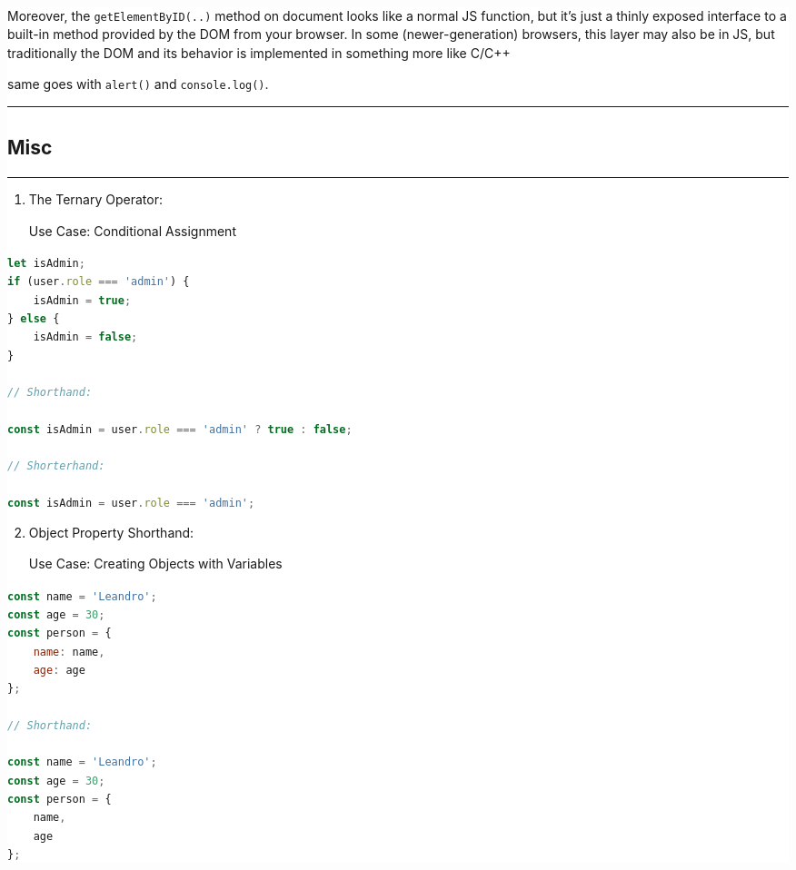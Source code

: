 Moreover, the `getElementByID(..)` method on document looks like a normal JS function, but it’s just a thinly exposed interface to a built-in method provided by the DOM from your browser. In some (newer-generation) browsers, this layer may also be in JS, but traditionally the DOM and its behavior is implemented in something more like C/C++

same goes with `alert()` and `console.log()`.

------
## Misc
------

1. The Ternary Operator:

	Use Case: Conditional Assignment

```javascript
let isAdmin;
if (user.role === 'admin') {
	isAdmin = true;
} else {
	isAdmin = false;
}

// Shorthand:

const isAdmin = user.role === 'admin' ? true : false;

// Shorterhand:

const isAdmin = user.role === 'admin';
```

2. Object Property Shorthand:

	Use Case: Creating Objects with Variables

```javascript
const name = 'Leandro';
const age = 30;
const person = {
	name: name,
	age: age
};

// Shorthand:

const name = 'Leandro';
const age = 30;
const person = {
	name,
	age
};
```
